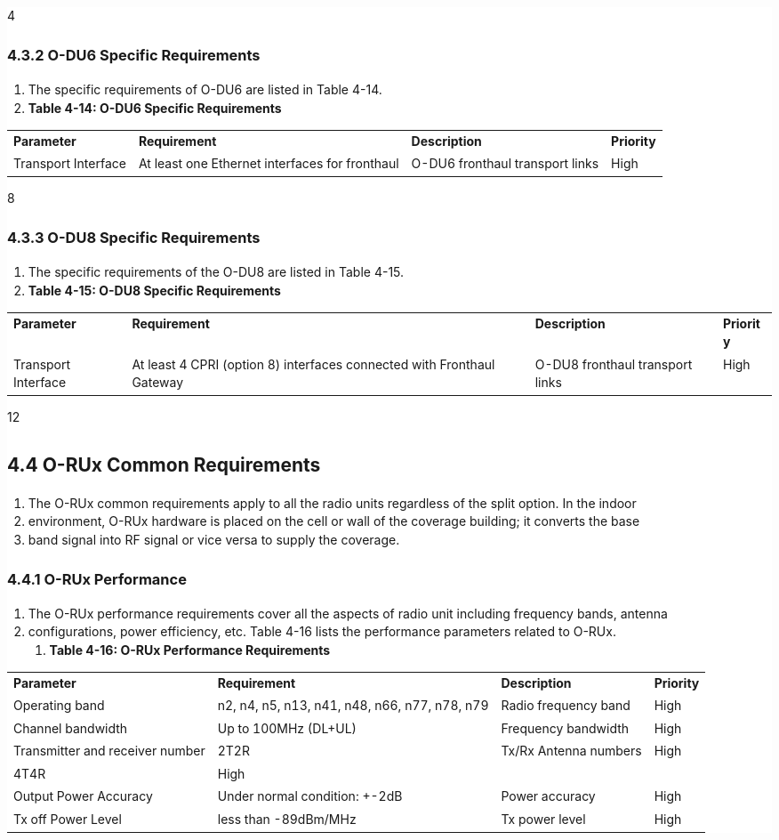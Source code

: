 4

### 4.3.2 O-DU6 Specific Requirements

1. The specific requirements of O-DU6 are listed in Table 4-14.
2. **Table 4-14: O-DU6 Specific Requirements**

<div class="table-wrapper" markdown="block">

|  |  |  |  |
| --- | --- | --- | --- |
| **Parameter** | **Requirement** | **Description** | **Priority** |
| Transport Interface | At least one Ethernet interfaces for fronthaul | O-DU6  fronthaul transport links | High |

</div>

8

### 4.3.3 O-DU8 Specific Requirements

1. The specific requirements of the O-DU8 are listed in Table 4-15.
2. **Table 4-15: O-DU8 Specific Requirements**

<div class="table-wrapper" markdown="block">

|  |  |  |  |
| --- | --- | --- | --- |
| **Parameter** | **Requirement** | **Description** | **Priority** |
| Transport Interface | At least 4 CPRI (option 8) interfaces connected with Fronthaul Gateway | O-DU8  fronthaul transport links | High |

</div>

12

## 4.4 O-RUx Common Requirements

1. The O-RUx common requirements apply to all the radio units regardless of the split option. In the indoor
2. environment, O-RUx hardware is placed on the cell or wall of the coverage building; it converts the base
3. band signal into RF signal or vice versa to supply the coverage.

### 4.4.1 O-RUx Performance

1. The O-RUx performance requirements cover all the aspects of radio unit including frequency bands, antenna
2. configurations, power efficiency, etc. Table 4-16 lists the performance parameters related to O-RUx.
   1. **Table 4-16: O-RUx Performance Requirements**

<div class="table-wrapper" markdown="block">

|  |  |  |  |
| --- | --- | --- | --- |
| **Parameter** | **Requirement** | **Description** | **Priority** |
| Operating band | n2, n4, n5, n13, n41, n48, n66, n77, n78, n79 | Radio frequency band | High |
| Channel bandwidth | Up to 100MHz (DL+UL) | Frequency bandwidth | High |
| Transmitter and receiver number | 2T2R | Tx/Rx Antenna numbers | High |
| 4T4R | High |
| Output Power Accuracy | Under normal condition: +-2dB | Power accuracy | High |
| Tx off Power Level | less than -89dBm/MHz | Tx power level | High |